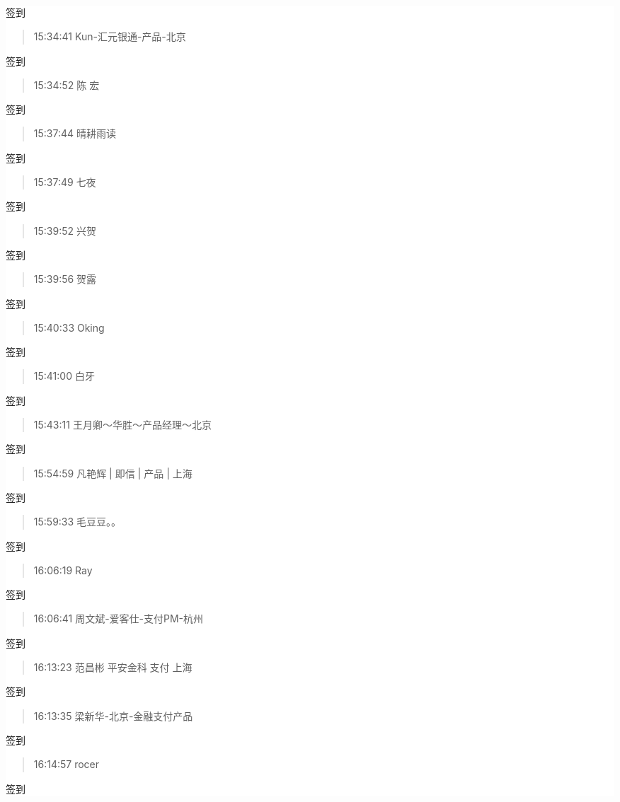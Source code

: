 签到  
   
> 15:34:41  Kun-汇元银通-产品-北京  
   
签到  
   
> 15:34:52  陈 宏  
   
签到  
   
> 15:37:44  晴耕雨读  
   
签到  
   
> 15:37:49  七夜  
   
签到  
   
> 15:39:52  兴贺  
   
签到  
   
> 15:39:56  贺露  
   
签到  
   
> 15:40:33  Oking  
   
签到  
   
> 15:41:00  白牙  
   
签到  
   
> 15:43:11  王月卿～华胜～产品经理～北京  
   
签到  
   
> 15:54:59  凡艳辉 | 即信 | 产品 | 上海  
   
签到  
   
> 15:59:33  毛豆豆。。  
   
签到  
   
> 16:06:19  Ray  
   
签到  
   
> 16:06:41  周文斌-爱客仕-支付PM-杭州  
   
签到  
   
> 16:13:23  范昌彬 平安金科 支付 上海  
   
签到  
   
> 16:13:35  梁新华-北京-金融支付产品  
   
签到  
   
> 16:14:57  rocer  
   
签到  
   